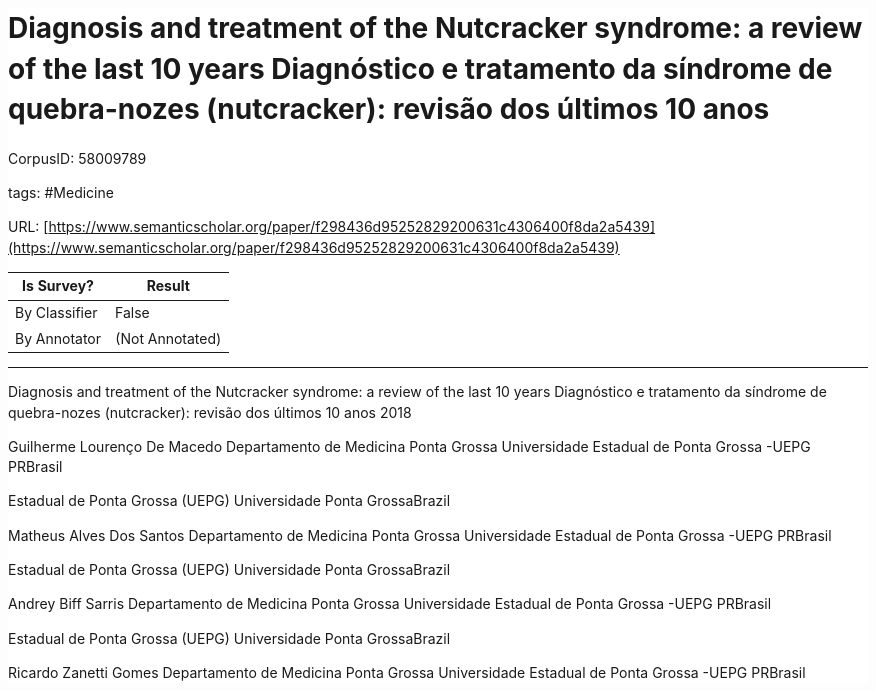 # Diagnosis and treatment of the Nutcracker syndrome: a review of the last 10 years Diagnóstico e tratamento da síndrome de quebra-nozes (nutcracker): revisão dos últimos 10 anos

CorpusID: 58009789
 
tags: #Medicine

URL: [https://www.semanticscholar.org/paper/f298436d95252829200631c4306400f8da2a5439](https://www.semanticscholar.org/paper/f298436d95252829200631c4306400f8da2a5439)
 
| Is Survey?        | Result          |
| ----------------- | --------------- |
| By Classifier     | False |
| By Annotator      | (Not Annotated) |

---

Diagnosis and treatment of the Nutcracker syndrome: a review of the last 10 years Diagnóstico e tratamento da síndrome de quebra-nozes (nutcracker): revisão dos últimos 10 anos
2018

Guilherme Lourenço De Macedo 
Departamento de Medicina Ponta Grossa
Universidade Estadual de Ponta Grossa -UEPG
PRBrasil

Estadual de Ponta Grossa (UEPG)
Universidade
Ponta GrossaBrazil

Matheus Alves 
Dos Santos 
Departamento de Medicina Ponta Grossa
Universidade Estadual de Ponta Grossa -UEPG
PRBrasil

Estadual de Ponta Grossa (UEPG)
Universidade
Ponta GrossaBrazil

Andrey Biff Sarris 
Departamento de Medicina Ponta Grossa
Universidade Estadual de Ponta Grossa -UEPG
PRBrasil

Estadual de Ponta Grossa (UEPG)
Universidade
Ponta GrossaBrazil

Ricardo Zanetti Gomes 
Departamento de Medicina Ponta Grossa
Universidade Estadual de Ponta Grossa -UEPG
PRBrasil
